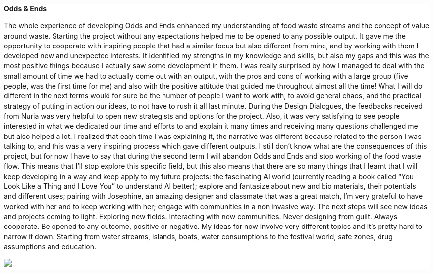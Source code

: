 **Odds & Ends**


The whole experience of developing Odds and Ends enhanced my understanding of food waste streams and the concept of value around waste.
Starting the project without any expectations helped me to be opened to any possible output. It gave me the opportunity to cooperate with inspiring people that had a similar focus but also different from mine, and by working with them I developed new and unexpected interests.
It identified my strengths in my knowledge and skills, but also my gaps and this was the most positive things because I actually saw some development in them.
I was really surprised by how I managed to deal with the small amount of time we had to actually come out with an output, with the pros and cons of working with a large group (five people, was the first time for me) and also with the positive attitude that guided me throughout almost all the time! What I will do different in the next terms would for sure be the number of people I want to work with, to avoid general chaos, and the practical strategy of putting in action our ideas, to not have to rush it all last minute.
During the Design Dialogues, the feedbacks received from Nuria was very helpful to open new strategists and options for the project.
Also, it was very satisfying to see people interested in what we dedicated our time and efforts to and explain it many times and receiving many questions challenged me but also helped a lot. I realized that each time I was explaining it, the narrative was different because related to the person I was talking to, and this was a very inspiring process which gave different outputs.
I still don’t know what are the consequences of this project, but for now I have to say that during the second term I will abandon Odds and Ends and stop working of the food waste flow. This means that I’ll stop explore this specific field, but this also means that there are so many things that I learnt that I will keep developing in a way and keep apply to my future projects: the fascinating AI world (currently reading a book called “You Look Like a Thing and I Love You” to understand AI better); explore and fantasize about new and bio materials, their potentials and different uses; pairing with Josephine, an amazing designer and classmate that was a great match, I’m very grateful to have worked with her and to keep working with her; engage with communities in a non invasive way.
The next steps will see new ideas and projects coming to light. Exploring new fields. Interacting with new communities. Never designing from guilt. Always cooperate. Be opened to any outcome, positive or negative. My ideas for now involve very different topics and it’s pretty hard to narrow it down. Starting from water streams, islands, boats, water consumptions to the festival world, safe zones, drug assumptions and education.


![](../images/studio/newspace.jpg)
